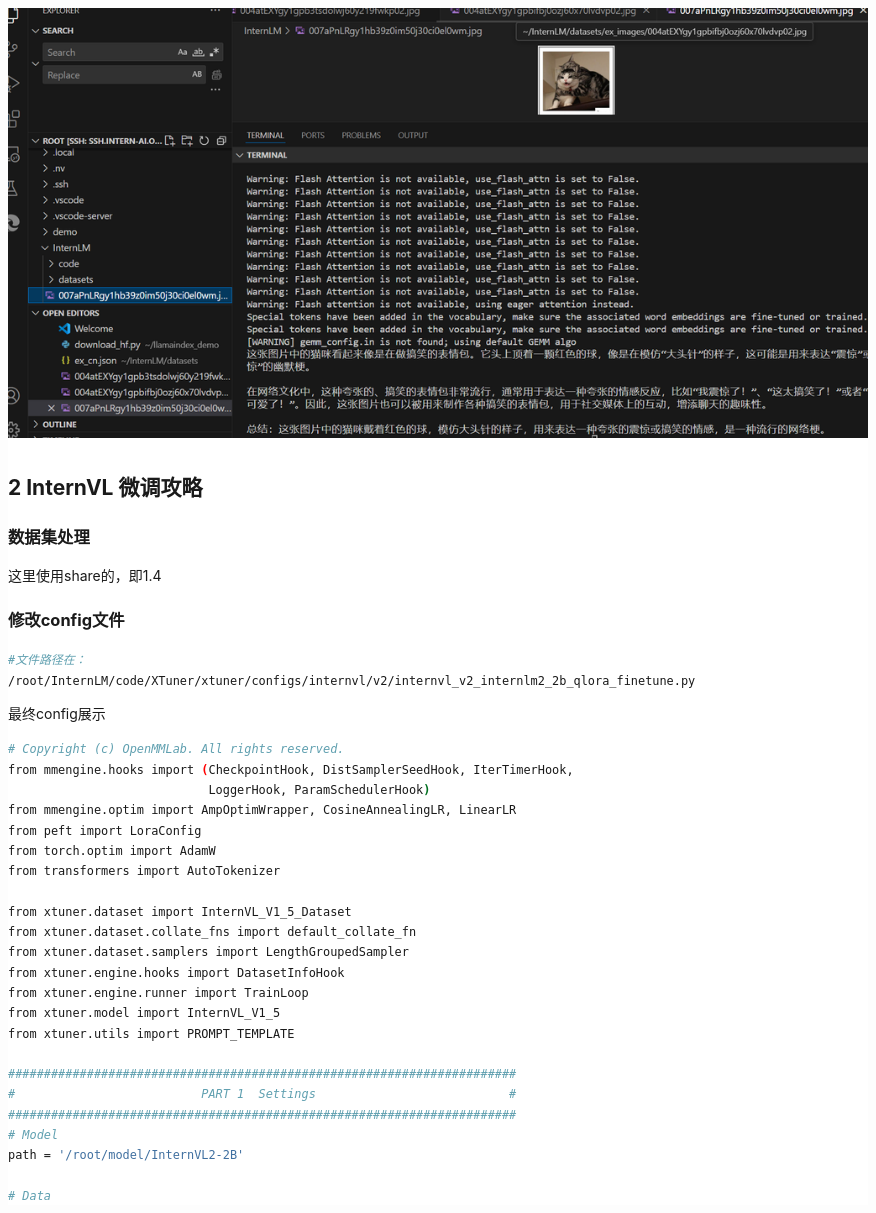 



![image-20240903143145042](InternVL%20%E5%A4%9A%E6%A8%A1%E6%80%81%E6%A8%A1%E5%9E%8B%E9%83%A8%E7%BD%B2%E5%BE%AE%E8%B0%83%E5%AE%9E%E8%B7%B5.assets/image-20240903143145042.png)

## 2 InternVL 微调攻略

### 数据集处理

这里使用share的，即1.4

### 修改config文件

```bash
#文件路径在：
/root/InternLM/code/XTuner/xtuner/configs/internvl/v2/internvl_v2_internlm2_2b_qlora_finetune.py
```

最终config展示

```bash
# Copyright (c) OpenMMLab. All rights reserved.
from mmengine.hooks import (CheckpointHook, DistSamplerSeedHook, IterTimerHook,
                            LoggerHook, ParamSchedulerHook)
from mmengine.optim import AmpOptimWrapper, CosineAnnealingLR, LinearLR
from peft import LoraConfig
from torch.optim import AdamW
from transformers import AutoTokenizer

from xtuner.dataset import InternVL_V1_5_Dataset
from xtuner.dataset.collate_fns import default_collate_fn
from xtuner.dataset.samplers import LengthGroupedSampler
from xtuner.engine.hooks import DatasetInfoHook
from xtuner.engine.runner import TrainLoop
from xtuner.model import InternVL_V1_5
from xtuner.utils import PROMPT_TEMPLATE

#######################################################################
#                          PART 1  Settings                           #
#######################################################################
# Model
path = '/root/model/InternVL2-2B'

# Data
```